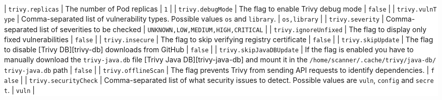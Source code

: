 | `trivy.replicas`                                                      | The number of Pod replicas                                                                                                                                                                                                                                                                                                                                                                                                                                       | `1`                                   |
| `trivy.debugMode`                                                     | The flag to enable Trivy debug mode                                                                                                                                                                                                                                                                                                                                                                                                                              | `false`                               |
| `trivy.vulnType`                                                      | Comma-separated list of vulnerability types. Possible values `os` and `library`.                                                                                                                                                                                                                                                                                                                                                                                 | `os,library`                          |
| `trivy.severity`                                                      | Comma-separated list of severities to be checked                                                                                                                                                                                                                                                                                                                                                                                                                 | `UNKNOWN,LOW,MEDIUM,HIGH,CRITICAL`    |
| `trivy.ignoreUnfixed`                                                 | The flag to display only fixed vulnerabilities                                                                                                                                                                                                                                                                                                                                                                                                                   | `false`                               |
| `trivy.insecure`                                                      | The flag to skip verifying registry certificate                                                                                                                                                                                                                                                                                                                                                                                                                  | `false`                               |
| `trivy.skipUpdate`                                                    | The flag to disable [Trivy DB][trivy-db] downloads from GitHub                                                                                                                                                                                                                                                                                                                                                                                                   | `false`                               |
| `trivy.skipJavaDBUpdate`                                              | If the flag is enabled you have to manually download the `trivy-java.db` file [Trivy Java DB][trivy-java-db] and mount it in the `/home/scanner/.cache/trivy/java-db/trivy-java.db` path                                                                                                                                                                                                                                                                                                                                                                                                                                                                             | `false`                               |
| `trivy.offlineScan`                                                   | The flag prevents Trivy from sending API requests to identify dependencies.                                                                                                                                                                                                                                                                                                                                                                                      | `false`                               |
| `trivy.securityCheck`                                                 | Comma-separated list of what security issues to detect. Possible values are `vuln`, `config` and `secret`.                                                                                                                                                                                                                                                                                                                                                       | `vuln`                                |